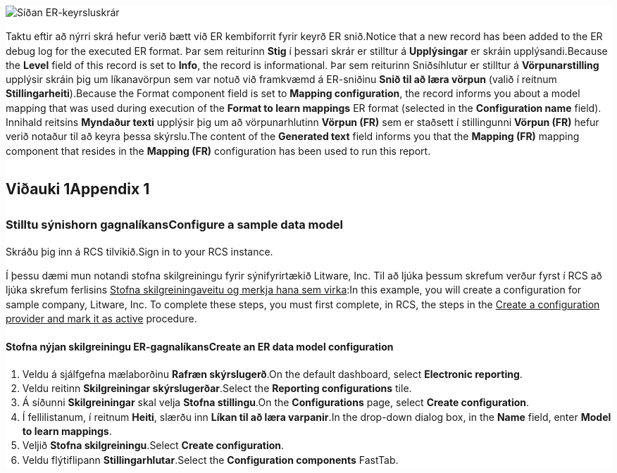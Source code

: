 ![Síðan ER-keyrsluskrár](./media/RCS-Context-specific-mapping-DebugLog.PNG)

<span data-ttu-id="30e3a-299">Taktu eftir að nýrri skrá hefur verið bætt við ER kembiforrit fyrir keyrð ER snið.</span><span class="sxs-lookup"><span data-stu-id="30e3a-299">Notice that a new record has been added to the ER debug log for the executed ER format.</span></span> <span data-ttu-id="30e3a-300">Þar sem reiturinn **Stig** í þessari skrár er stilltur á **Upplýsingar** er skráin upplýsandi.</span><span class="sxs-lookup"><span data-stu-id="30e3a-300">Because the **Level** field of this record is set to **Info**, the record is informational.</span></span> <span data-ttu-id="30e3a-301">Þar sem reiturinn Sniðsíhlutur er stilltur á **Vörpunarstilling** upplýsir skráin þig um líkanavörpun sem var notuð við framkvæmd á ER-sniðinu **Snið til að læra vörpun** (valið í reitnum **Stillingarheiti**).</span><span class="sxs-lookup"><span data-stu-id="30e3a-301">Because the Format component field is set to **Mapping configuration**, the record informs you about a model mapping that was used during execution of the **Format to learn mappings** ER format (selected in the **Configuration name** field).</span></span> <span data-ttu-id="30e3a-302">Innihald reitsins **Myndaður texti** upplýsir þig um að vörpunarhlutinn **Vörpun (FR)** sem er staðsett í stillingunni **Vörpun (FR)** hefur verið notaður til að keyra þessa skýrslu.</span><span class="sxs-lookup"><span data-stu-id="30e3a-302">The content of the **Generated text** field informs you that the **Mapping (FR)** mapping component that resides in the **Mapping (FR)** configuration has been used to run this report.</span></span>

## <a name="appendix-1"></a><a name="appendix1"></a> <span data-ttu-id="30e3a-303">Viðauki 1</span><span class="sxs-lookup"><span data-stu-id="30e3a-303">Appendix 1</span></span>

### <a name="configure-a-sample-data-model"></a><span data-ttu-id="30e3a-304">Stilltu sýnishorn gagnalíkans</span><span class="sxs-lookup"><span data-stu-id="30e3a-304">Configure a sample data model</span></span>

<span data-ttu-id="30e3a-305">Skráðu þig inn á RCS tilvikið.</span><span class="sxs-lookup"><span data-stu-id="30e3a-305">Sign in to your RCS instance.</span></span>

<span data-ttu-id="30e3a-306">Í þessu dæmi mun notandi stofna skilgreiningu fyrir sýnifyrirtækið Litware, Inc. Til að ljúka þessum skrefum verður fyrst í RCS að ljúka skrefum ferlisins [Stofna skilgreiningaveitu og merkja hana sem virka](tasks/er-configuration-provider-mark-it-active-2016-11.md):</span><span class="sxs-lookup"><span data-stu-id="30e3a-306">In this example, you will create a configuration for sample company, Litware, Inc. To complete these steps, you must first complete, in RCS, the steps in the [Create a configuration provider and mark it as active](tasks/er-configuration-provider-mark-it-active-2016-11.md) procedure.</span></span>

#### <a name="create-an-er-data-model-configuration"></a><span data-ttu-id="30e3a-307">Stofna nýjan skilgreiningu ER-gagnalíkans</span><span class="sxs-lookup"><span data-stu-id="30e3a-307">Create an ER data model configuration</span></span>

1.  <span data-ttu-id="30e3a-308">Veldu á sjálfgefna mælaborðinu **Rafræn skýrslugerð**.</span><span class="sxs-lookup"><span data-stu-id="30e3a-308">On the default dashboard, select **Electronic reporting**.</span></span>
2.  <span data-ttu-id="30e3a-309">Veldu reitinn **Skilgreiningar skýrslugerðar**.</span><span class="sxs-lookup"><span data-stu-id="30e3a-309">Select the **Reporting configurations** tile.</span></span>
3.  <span data-ttu-id="30e3a-310">Á síðunni **Skilgreiningar** skal velja **Stofna stillingu**.</span><span class="sxs-lookup"><span data-stu-id="30e3a-310">On the **Configurations** page, select **Create configuration**.</span></span>
4.  <span data-ttu-id="30e3a-311">Í fellilistanum, í reitnum **Heiti**, slærðu inn **Líkan til að læra varpanir**.</span><span class="sxs-lookup"><span data-stu-id="30e3a-311">In the drop-down dialog box, in the **Name** field, enter **Model to learn mappings**.</span></span>
5.  <span data-ttu-id="30e3a-312">Veljið **Stofna skilgreiningu**.</span><span class="sxs-lookup"><span data-stu-id="30e3a-312">Select **Create configuration**.</span></span>
6.  <span data-ttu-id="30e3a-313">Veldu flýtiflipann **Stillingarhlutar**.</span><span class="sxs-lookup"><span data-stu-id="30e3a-313">Select the **Configuration components** FastTab.</span></span>
